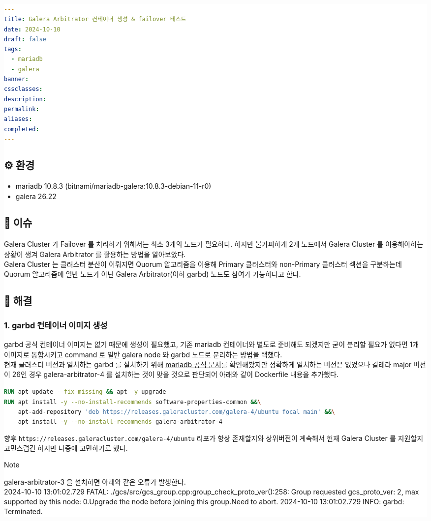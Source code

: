 ```yaml
---
title: Galera Arbitrator 컨테이너 생성 & failover 테스트
date: 2024-10-10
draft: false
tags:
  - mariadb
  - galera
banner: 
cssclasses: 
description: 
permalink: 
aliases: 
completed:
---
```


## ⚙️ 환경
- mariadb 10.8.3 (bitnami/mariadb-galera:10.8.3-debian-11-r0)
- galera 26.22

## 💬 이슈
Galera Cluster 가 Failover 를 처리하기 위해서는 최소 3개의 노드가 필요하다. 하지만 불가피하게 2개 노드에서 Galera Cluster 를 이용해야하는 상황이 생겨 Galera Arbitrator 를 활용하는 방법을 알아보았다.  
Galera Cluster 는 클러스터 분산이 이뤄지면 Quorum 알고리즘을 이용해 Primary 클러스터와 non-Primary 클러스터 섹션을 구분하는데 Quorum 알고리즘에 일반 노드가 아닌 Galera Arbitrator(이하 garbd) 노드도 참여가 가능하다고 한다.  

## 🧗 해결
### 1. garbd 컨테이너 이미지 생성
garbd 공식 컨테이너 이미지는 없기 때문에 생성이 필요했고, 기존 mariadb 컨테이너와 별도로 준비해도 되겠지만 굳이 분리할 필요가 없다면 1개 이미지로 통합시키고 command 로 일반 galera node 와 garbd 노드로 분리하는 방법을 택했다.  
현재 클러스터 버전과 일치하는 garbd 를 설치하기 위해 [mariadb 공식 문서](https://mariadb.com/kb/en/meta/galera-versions/)를 확인해봤지만 정확하게 일치하는 버전은 없었으나 갈레라 major 버전이 26인 경우 galera-arbitrator-4 를 설치하는 것이 맞을 것으로 판단되어 아래와 같이 Dockerfile 내용을 추가했다.  

```dockerfile
RUN apt update --fix-missing && apt -y upgrade
RUN apt install -y --no-install-recommends software-properties-common &&\
    apt-add-repository 'deb https://releases.galeracluster.com/galera-4/ubuntu focal main' &&\
    apt install -y --no-install-recommends galera-arbitrator-4
```

향후 `https://releases.galeracluster.com/galera-4/ubuntu` 리포가 항상 존재할지와 상위버전이 계속해서 현재 Galera Cluster 를 지원할지 고민스럽긴 하지만 나중에 고민하기로 했다.  

> [!NOTE] 
> galera-arbitrator-3 을 설치하면 아래와 같은 오류가 발생한다.  
> 2024-10-10 13:01:02.729 FATAL: ./gcs/src/gcs_group.cpp:group_check_proto_ver():258: Group requested gcs_proto_ver: 2, max supported by this node: 0.Upgrade the node before joining this group.Need to abort.
2024-10-10 13:01:02.729  INFO: garbd: Terminated.
> 
